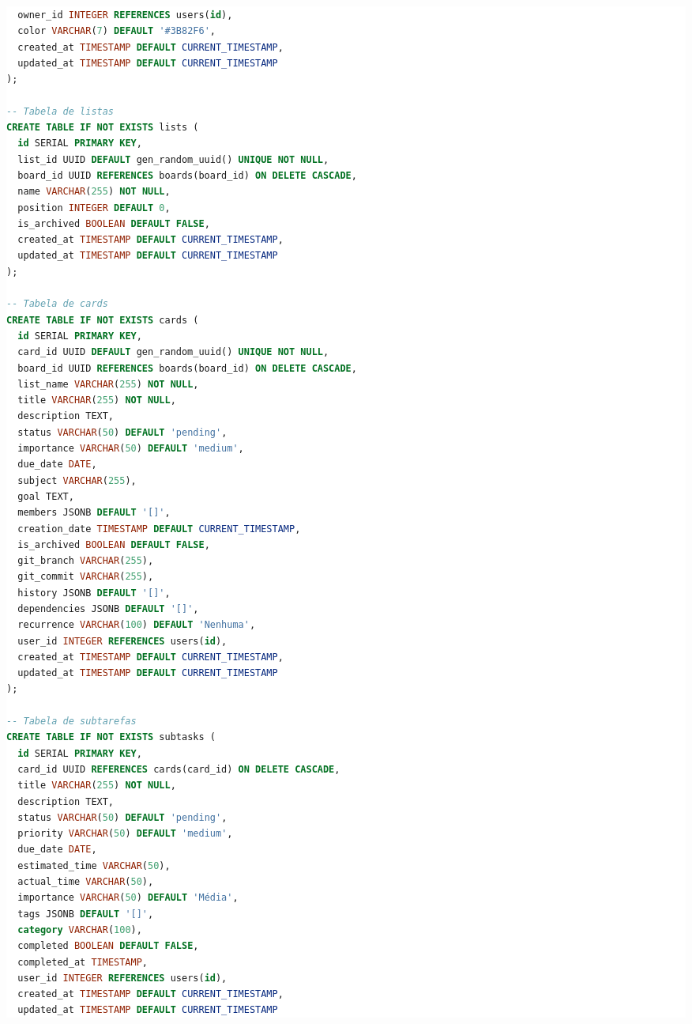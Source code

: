 ```sql
  owner_id INTEGER REFERENCES users(id),
  color VARCHAR(7) DEFAULT '#3B82F6',
  created_at TIMESTAMP DEFAULT CURRENT_TIMESTAMP,
  updated_at TIMESTAMP DEFAULT CURRENT_TIMESTAMP
);

-- Tabela de listas
CREATE TABLE IF NOT EXISTS lists (
  id SERIAL PRIMARY KEY,
  list_id UUID DEFAULT gen_random_uuid() UNIQUE NOT NULL,
  board_id UUID REFERENCES boards(board_id) ON DELETE CASCADE,
  name VARCHAR(255) NOT NULL,
  position INTEGER DEFAULT 0,
  is_archived BOOLEAN DEFAULT FALSE,
  created_at TIMESTAMP DEFAULT CURRENT_TIMESTAMP,
  updated_at TIMESTAMP DEFAULT CURRENT_TIMESTAMP
);

-- Tabela de cards
CREATE TABLE IF NOT EXISTS cards (
  id SERIAL PRIMARY KEY,
  card_id UUID DEFAULT gen_random_uuid() UNIQUE NOT NULL,
  board_id UUID REFERENCES boards(board_id) ON DELETE CASCADE,
  list_name VARCHAR(255) NOT NULL,
  title VARCHAR(255) NOT NULL,
  description TEXT,
  status VARCHAR(50) DEFAULT 'pending',
  importance VARCHAR(50) DEFAULT 'medium',
  due_date DATE,
  subject VARCHAR(255),
  goal TEXT,
  members JSONB DEFAULT '[]',
  creation_date TIMESTAMP DEFAULT CURRENT_TIMESTAMP,
  is_archived BOOLEAN DEFAULT FALSE,
  git_branch VARCHAR(255),
  git_commit VARCHAR(255),
  history JSONB DEFAULT '[]',
  dependencies JSONB DEFAULT '[]',
  recurrence VARCHAR(100) DEFAULT 'Nenhuma',
  user_id INTEGER REFERENCES users(id),
  created_at TIMESTAMP DEFAULT CURRENT_TIMESTAMP,
  updated_at TIMESTAMP DEFAULT CURRENT_TIMESTAMP
);

-- Tabela de subtarefas
CREATE TABLE IF NOT EXISTS subtasks (
  id SERIAL PRIMARY KEY,
  card_id UUID REFERENCES cards(card_id) ON DELETE CASCADE,
  title VARCHAR(255) NOT NULL,
  description TEXT,
  status VARCHAR(50) DEFAULT 'pending',
  priority VARCHAR(50) DEFAULT 'medium',
  due_date DATE,
  estimated_time VARCHAR(50),
  actual_time VARCHAR(50),
  importance VARCHAR(50) DEFAULT 'Média',
  tags JSONB DEFAULT '[]',
  category VARCHAR(100),
  completed BOOLEAN DEFAULT FALSE,
  completed_at TIMESTAMP,
  user_id INTEGER REFERENCES users(id),
  created_at TIMESTAMP DEFAULT CURRENT_TIMESTAMP,
  updated_at TIMESTAMP DEFAULT CURRENT_TIMESTAMP
```
